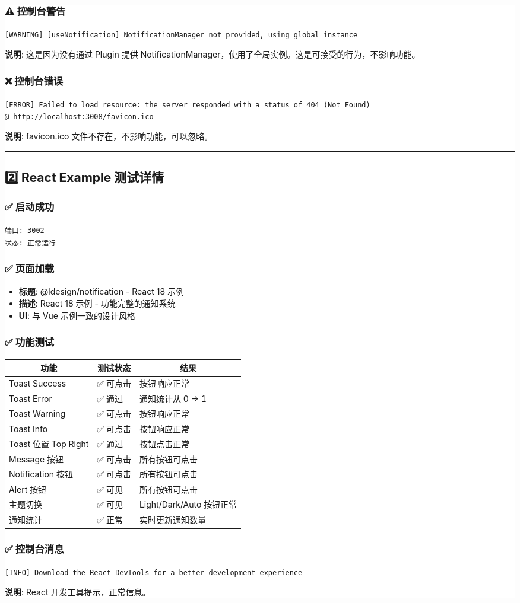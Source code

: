 ### ⚠️ 控制台警告
```
[WARNING] [useNotification] NotificationManager not provided, using global instance
```
**说明**: 这是因为没有通过 Plugin 提供 NotificationManager，使用了全局实例。这是可接受的行为，不影响功能。

### ❌ 控制台错误
```
[ERROR] Failed to load resource: the server responded with a status of 404 (Not Found)
@ http://localhost:3008/favicon.ico
```
**说明**: favicon.ico 文件不存在，不影响功能，可以忽略。

---

## 2️⃣ React Example 测试详情

### ✅ 启动成功
```bash
端口: 3002
状态: 正常运行
```

### ✅ 页面加载
- **标题**: @ldesign/notification - React 18 示例
- **描述**: React 18 示例 - 功能完整的通知系统
- **UI**: 与 Vue 示例一致的设计风格

### ✅ 功能测试
| 功能 | 测试状态 | 结果 |
|-----|---------|------|
| Toast Success | ✅ 可点击 | 按钮响应正常 |
| Toast Error | ✅ 通过 | 通知统计从 0 → 1 |
| Toast Warning | ✅ 可点击 | 按钮响应正常 |
| Toast Info | ✅ 可点击 | 按钮响应正常 |
| Toast 位置 Top Right | ✅ 通过 | 按钮点击正常 |
| Message 按钮 | ✅ 可点击 | 所有按钮可点击 |
| Notification 按钮 | ✅ 可点击 | 所有按钮可点击 |
| Alert 按钮 | ✅ 可见 | 所有按钮可点击 |
| 主题切换 | ✅ 可见 | Light/Dark/Auto 按钮正常 |
| 通知统计 | ✅ 正常 | 实时更新通知数量 |

### ✅ 控制台消息
```
[INFO] Download the React DevTools for a better development experience
```
**说明**: React 开发工具提示，正常信息。
